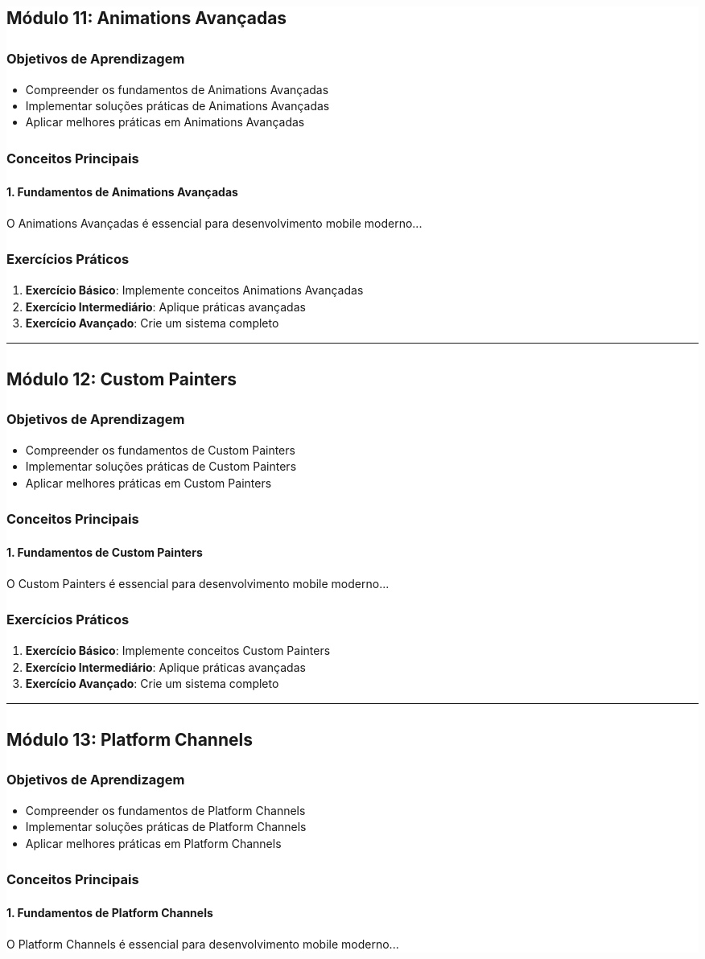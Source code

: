 ## Módulo 11: Animations Avançadas

### Objetivos de Aprendizagem
- Compreender os fundamentos de Animations Avançadas
- Implementar soluções práticas de Animations Avançadas
- Aplicar melhores práticas em Animations Avançadas

### Conceitos Principais
#### 1. Fundamentos de Animations Avançadas
O Animations Avançadas é essencial para desenvolvimento mobile moderno...

### Exercícios Práticos
1. **Exercício Básico**: Implemente conceitos Animations Avançadas
2. **Exercício Intermediário**: Aplique práticas avançadas
3. **Exercício Avançado**: Crie um sistema completo

---

## Módulo 12: Custom Painters

### Objetivos de Aprendizagem
- Compreender os fundamentos de Custom Painters
- Implementar soluções práticas de Custom Painters
- Aplicar melhores práticas em Custom Painters

### Conceitos Principais
#### 1. Fundamentos de Custom Painters
O Custom Painters é essencial para desenvolvimento mobile moderno...

### Exercícios Práticos
1. **Exercício Básico**: Implemente conceitos Custom Painters
2. **Exercício Intermediário**: Aplique práticas avançadas
3. **Exercício Avançado**: Crie um sistema completo

---

## Módulo 13: Platform Channels

### Objetivos de Aprendizagem
- Compreender os fundamentos de Platform Channels
- Implementar soluções práticas de Platform Channels
- Aplicar melhores práticas em Platform Channels

### Conceitos Principais
#### 1. Fundamentos de Platform Channels
O Platform Channels é essencial para desenvolvimento mobile moderno...
